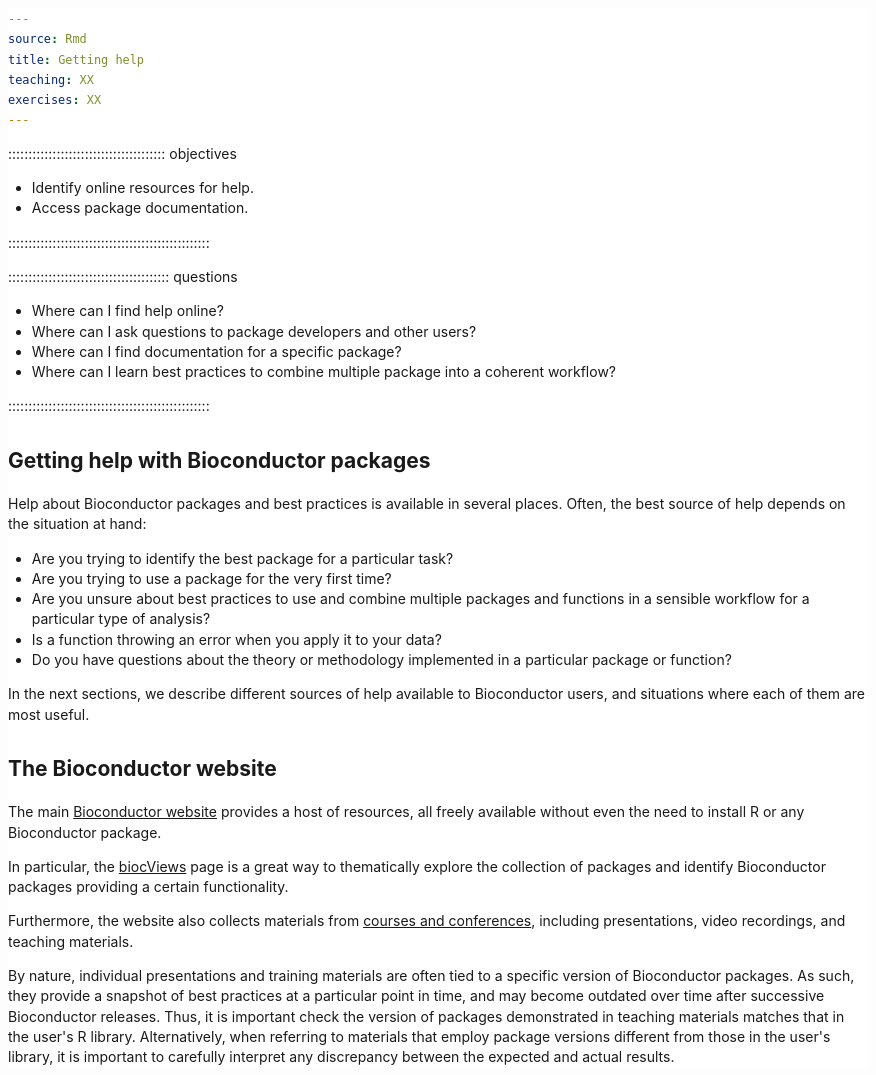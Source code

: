 ```yaml
---
source: Rmd
title: Getting help
teaching: XX
exercises: XX
---
```




::::::::::::::::::::::::::::::::::::::: objectives

- Identify online resources for help.
- Access package documentation.

::::::::::::::::::::::::::::::::::::::::::::::::::

:::::::::::::::::::::::::::::::::::::::: questions

- Where can I find help online?
- Where can I ask questions to package developers and other users?
- Where can I find documentation for a specific package?
- Where can I learn best practices to combine multiple package into a coherent workflow?

::::::::::::::::::::::::::::::::::::::::::::::::::

## Getting help with Bioconductor packages

Help about Bioconductor packages and best practices is available in several places.
Often, the best source of help depends on the situation at hand:

- Are you trying to identify the best package for a particular task?
- Are you trying to use a package for the very first time?
- Are you unsure about best practices to use and combine multiple packages and functions in a sensible workflow for a particular type of analysis?
- Is a function throwing an error when you apply it to your data?
- Do you have questions about the theory or methodology implemented in a particular package or function?

In the next sections, we describe different sources of help available to Bioconductor users, and situations where each of them are most useful.

## The Bioconductor website

The main [Bioconductor website][bioc-website] provides a host of resources, all freely available without even the need to install R or any Bioconductor package.

In particular, the [biocViews][biocviews-site] page is a great way to thematically explore the collection of packages and identify Bioconductor packages providing a certain functionality.

Furthermore, the website also collects materials from [courses and conferences][bioc-courses-conferences-materials], including presentations, video recordings, and teaching materials.

By nature, individual presentations and training materials are often tied to a specific version of Bioconductor packages.
As such, they provide a snapshot of best practices at a particular point in time, and may become outdated over time after successive Bioconductor releases.
Thus, it is important check the version of packages demonstrated in teaching materials matches that in the user's R library.
Alternatively, when referring to materials that employ package versions different from those in the user's library, it is important to carefully interpret any discrepancy between the expected and actual results.


[bioc-website]: https://www.bioconductor.org/
[biocviews-site]: https://www.bioconductor.org/packages/release/BiocViews.html
[bioc-courses-conferences-materials]: https://bioconductor.org/help/course-materials/
[glossary-vignette]: reference.html#vignette
[glossary-experiment-package]: reference.html#experimentdata-package
[bioc-support-site]: https://support.bioconductor.org/
[self-package-landing-page]: ..html#package-landing-pages
[biocviews-workflow]: https://www.bioconductor.org/packages/release/BiocViews.html#___Workflow
[bioc-slack]: https://community-bioc.slack.com/
[bioc-slack-heroku]: https://bioc-community.herokuapp.com/
[bioc-core-team]: https://www.bioconductor.org/about/core-team/